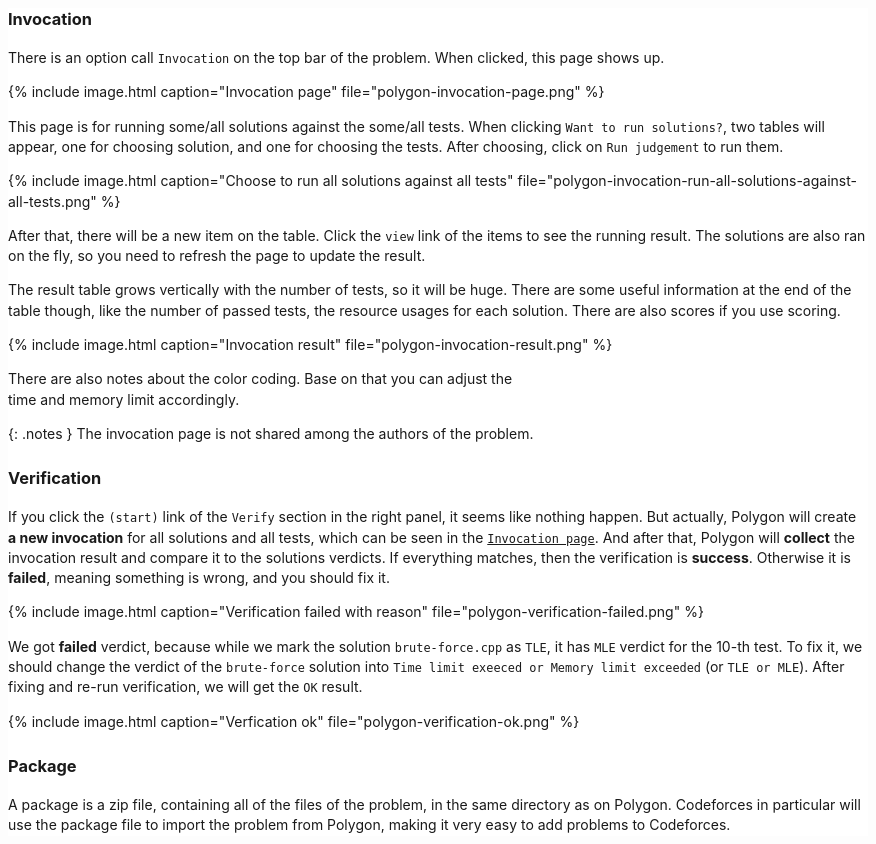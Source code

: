 ### Invocation
There is an option call `Invocation` on the top bar of the problem. When
clicked, this page shows up.

{% include image.html caption="Invocation page"
file="polygon-invocation-page.png" %}

This page is for running some/all solutions against the some/all tests. When
clicking `Want to run solutions?`, two tables will appear, one for choosing
solution, and one for choosing the tests. After choosing, click on `Run
judgement` to run them.

{% include image.html caption="Choose to run all solutions against all tests"
file="polygon-invocation-run-all-solutions-against-all-tests.png" %}

After that, there will be a new item on the table. Click the `view` link of the
items to see the running result. The solutions are also ran on the fly, so you
need to refresh the page to update the result.

The result table grows vertically with the number of tests, so it will be huge.
There are some useful information at the end of the table though, like the
number of passed tests, the resource usages for each solution. There are also
scores if you use scoring.

{% include image.html caption="Invocation result"
file="polygon-invocation-result.png" %}

There are also notes about the color coding. Base on that you can adjust the  
time and memory limit accordingly.

{: .notes }
The invocation page is not shared among the authors of the problem.

### Verification
If you click the `(start)` link of the `Verify` section in the right panel, it
seems like nothing happen. But actually, Polygon will create **a new
invocation** for all solutions and all tests, which can be seen in the
[`Invocation page`](#invocation). And after that, Polygon will **collect** the
invocation result and compare it to the solutions verdicts. If everything
matches, then the verification is **success**. Otherwise it is **failed**,
meaning something is wrong, and you should fix it.

{% include image.html caption="Verification failed with reason"
file="polygon-verification-failed.png" %}

We got **failed** verdict, because while we mark the solution `brute-force.cpp`
as `TLE`, it has `MLE` verdict for the $10$-th test. To fix it, we should change
the verdict of the `brute-force` solution into `Time limit exeeced or Memory
limit exceeded` (or `TLE or MLE`). After fixing and re-run verification, we will
get the `OK` result.

{% include image.html caption="Verfication ok"
file="polygon-verification-ok.png" %}

### Package 
A package is a zip file, containing all of the files of the problem, in the
same directory as on Polygon. Codeforces in particular will use the package file
to import the problem from Polygon, making it very easy to add problems to
Codeforces.
